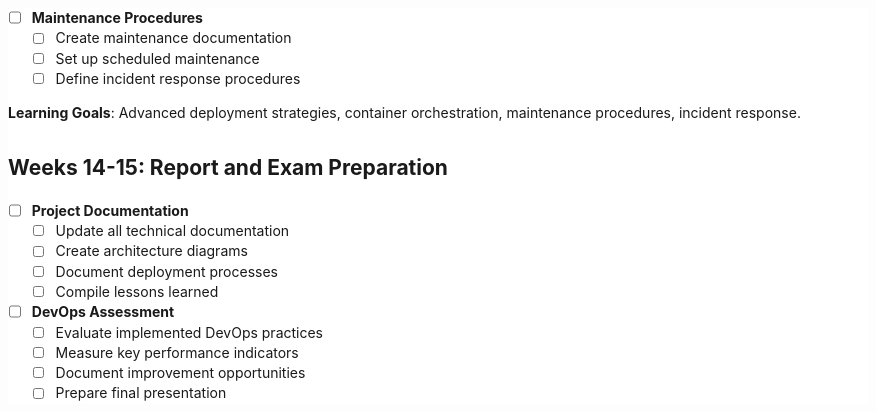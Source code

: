 - [ ] **Maintenance Procedures**
  - [ ] Create maintenance documentation
  - [ ] Set up scheduled maintenance
  - [ ] Define incident response procedures

**Learning Goals**: Advanced deployment strategies, container orchestration, maintenance procedures, incident response.

## Weeks 14-15: Report and Exam Preparation

- [ ] **Project Documentation**
  - [ ] Update all technical documentation
  - [ ] Create architecture diagrams
  - [ ] Document deployment processes
  - [ ] Compile lessons learned

- [ ] **DevOps Assessment**
  - [ ] Evaluate implemented DevOps practices
  - [ ] Measure key performance indicators
  - [ ] Document improvement opportunities
  - [ ] Prepare final presentation 

